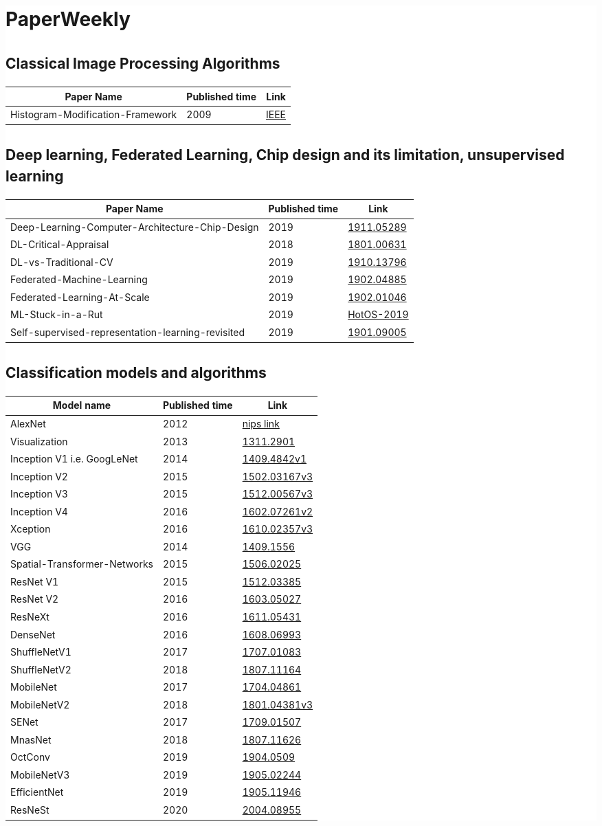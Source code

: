 # PaperWeekly

## Classical Image Processing Algorithms
Paper Name | Published time | Link
--- | --- | ---
Histogram-Modification-Framework | 2009 | [IEEE](https://ieeexplore.ieee.org/document/4895264/)

## Deep learning, Federated Learning, Chip design and its limitation, unsupervised learning

Paper Name | Published time | Link
--- | --- | ---
Deep-Learning-Computer-Architecture-Chip-Design | 2019 | [1911.05289](https://arxiv.org/abs/1911.05289v1)
DL-Critical-Appraisal | 2018 | [1801.00631](https://arxiv.org/abs/1801.00631)
DL-vs-Traditional-CV | 2019 | [1910.13796](https://arxiv.org/abs/1910.13796)
Federated-Machine-Learning | 2019 | [1902.04885](https://arxiv.org/abs/1902.04885)
Federated-Learning-At-Scale | 2019 | [1902.01046](https://arxiv.org/abs/1902.01046)
ML-Stuck-in-a-Rut | 2019 | [HotOS-2019](https://dl.acm.org/doi/pdf/10.1145/3317550.3321441)
Self-supervised-representation-learning-revisited | 2019 | [1901.09005](https://arixv.org/abs/1901.09005)

## Classification models and algorithms

Model name | Published time | Link
--- | --- | ---
AlexNet | 2012 | [nips link](http://papers.nips.cc/paper/4824-imagenet-classification-with-deep-convolutional-neural-networks.pdf)
Visualization | 2013 | [1311.2901](https://arxiv.org/abs/1311.2901)
Inception V1 i.e. GoogLeNet | 2014 | [1409.4842v1](https://arxiv.org/abs/1409.4842v1)
Inception V2 | 2015 | [1502.03167v3](https://arxiv.org/abs/1502.03167v3)
Inception V3 | 2015 | [1512.00567v3](https://arxiv.org/abs/1512.00567v3)
Inception V4 | 2016 | [1602.07261v2](https://arxiv.org/abs/1602.07261v2)
Xception     | 2016 | [1610.02357v3](https://arxiv.org/abs/1610.02357v3)
VGG | 2014 | [1409.1556](https://arxiv.org/abs/1409.1556)
Spatial-Transformer-Networks | 2015 | [1506.02025](https://arxiv.org/abs/1506.02025)
ResNet V1 | 2015 | [1512.03385](https://arxiv.org/abs/1512.03385)
ResNet V2 | 2016 | [1603.05027](https://arxiv.org/abs/1603.05027)
ResNeXt | 2016 | [1611.05431](https://arxiv.org/abs/1611.05431)
DenseNet | 2016 | [1608.06993](https://arxiv.org/abs/1608.06993)
ShuffleNetV1 | 2017 | [1707.01083](https://arxiv.org/abs/1707.01083)
ShuffleNetV2 | 2018 | [1807.11164](https://arxiv.org/abs/1807.11164)
MobileNet | 2017 | [1704.04861](https://arxiv.org/abs/1704.04861)
MobileNetV2 | 2018 | [1801.04381v3](https://arxiv.org/abs/1801.04381v3)
SENet | 2017 | [1709.01507](https://arxiv.org/abs/1709.01507)
MnasNet | 2018 | [1807.11626](https://arxiv.org/abs/1807.11626)
OctConv | 2019 | [1904.0509](https://arxiv.org/abs/1904.05049)
MobileNetV3 | 2019 | [1905.02244](https://arxiv.org/abs/1905.02244)
EfficientNet | 2019 | [1905.11946](https://arxiv.org/abs/1905.11946)
ResNeSt | 2020 | [2004.08955](https://arxiv.org/abs/2004.08955)
